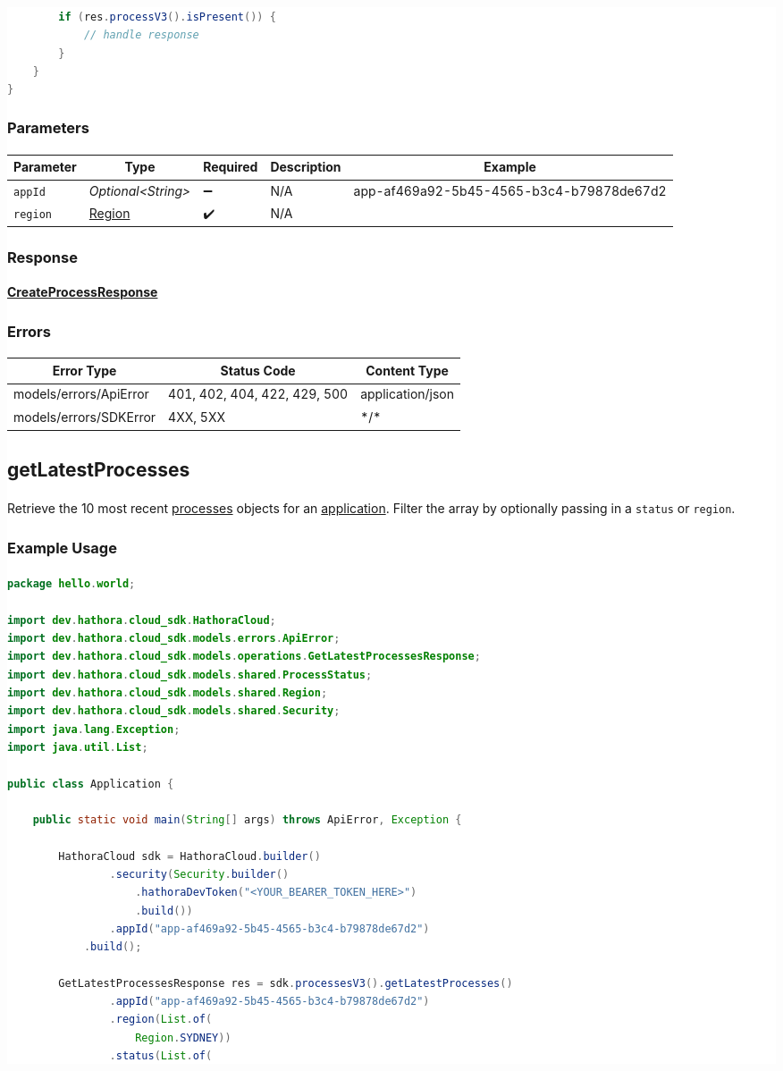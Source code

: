 ```java
        if (res.processV3().isPresent()) {
            // handle response
        }
    }
}
```

### Parameters

| Parameter                                | Type                                     | Required                                 | Description                              | Example                                  |
| ---------------------------------------- | ---------------------------------------- | ---------------------------------------- | ---------------------------------------- | ---------------------------------------- |
| `appId`                                  | *Optional\<String>*                      | :heavy_minus_sign:                       | N/A                                      | app-af469a92-5b45-4565-b3c4-b79878de67d2 |
| `region`                                 | [Region](../../models/shared/Region.md)  | :heavy_check_mark:                       | N/A                                      |                                          |

### Response

**[CreateProcessResponse](../../models/operations/CreateProcessResponse.md)**

### Errors

| Error Type                   | Status Code                  | Content Type                 |
| ---------------------------- | ---------------------------- | ---------------------------- |
| models/errors/ApiError       | 401, 402, 404, 422, 429, 500 | application/json             |
| models/errors/SDKError       | 4XX, 5XX                     | \*/\*                        |

## getLatestProcesses

Retrieve the 10 most recent [processes](https://hathora.dev/docs/concepts/hathora-entities#process) objects for an [application](https://hathora.dev/docs/concepts/hathora-entities#application). Filter the array by optionally passing in a `status` or `region`.

### Example Usage

```java
package hello.world;

import dev.hathora.cloud_sdk.HathoraCloud;
import dev.hathora.cloud_sdk.models.errors.ApiError;
import dev.hathora.cloud_sdk.models.operations.GetLatestProcessesResponse;
import dev.hathora.cloud_sdk.models.shared.ProcessStatus;
import dev.hathora.cloud_sdk.models.shared.Region;
import dev.hathora.cloud_sdk.models.shared.Security;
import java.lang.Exception;
import java.util.List;

public class Application {

    public static void main(String[] args) throws ApiError, Exception {

        HathoraCloud sdk = HathoraCloud.builder()
                .security(Security.builder()
                    .hathoraDevToken("<YOUR_BEARER_TOKEN_HERE>")
                    .build())
                .appId("app-af469a92-5b45-4565-b3c4-b79878de67d2")
            .build();

        GetLatestProcessesResponse res = sdk.processesV3().getLatestProcesses()
                .appId("app-af469a92-5b45-4565-b3c4-b79878de67d2")
                .region(List.of(
                    Region.SYDNEY))
                .status(List.of(
```